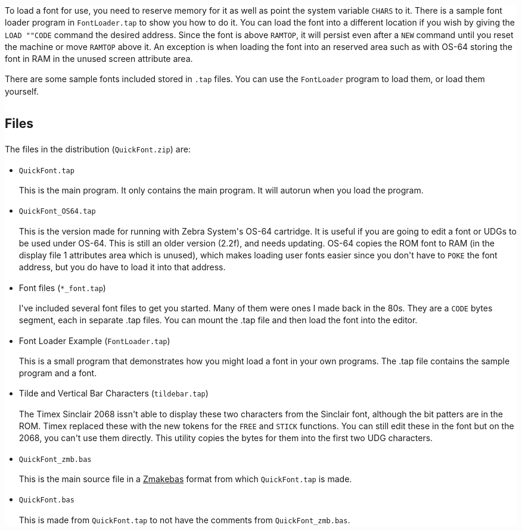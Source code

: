 To load a font for use, you need to reserve memory for it as well as point the
system variable `CHARS` to it. There is a sample font loader program in 
`FontLoader.tap` to show you how to do it. You can load the font into a 
different location if you wish by giving the `LOAD ""CODE` command the desired
address. Since the font is above `RAMTOP`, it will persist even after a `NEW` 
command until you reset the machine or move `RAMTOP` above it. An exception is
when loading the font into an reserved area such as with OS-64 storing the font
in RAM in the unused screen attribute area.

There are some sample fonts included stored in `.tap` files. You can use the
`FontLoader` program to load them, or load them yourself.

## Files

The files in the distribution (`QuickFont.zip`) are:

* `QuickFont.tap`

    This is the main program. It only contains the main program. It will autorun
    when you load the program.

* `QuickFont_OS64.tap`

    This is the version made for running with Zebra System's OS-64 cartridge. It
    is useful if you are going to edit a font or UDGs to be used under OS-64.
    This is still an older version (2.2f), and needs updating. OS-64 copies the
    ROM font to RAM (in the display file 1 attributes area which is unused),
    which makes loading user fonts easier since you don't have to `POKE` the
    font address, but you do have to load it into that address.

* Font files (`*_font.tap`)

    I've included several font files to get you started. Many of them were  ones
    I made back in the 80s. They are a `CODE` bytes segment, each in separate
    .tap files. You can mount the .tap file and then load the font into the
    editor.

* Font Loader Example (`FontLoader.tap`)

    This is a small program that demonstrates how you might load a font in your
    own programs. The .tap file contains the sample program and a font.

* Tilde and Vertical Bar Characters (`tildebar.tap`)

    The Timex Sinclair 2068 issn't able to display these two characters from the
    Sinclair font, although the bit patters are in the ROM. Timex replaced these
    with the new tokens for the `FREE` and `STICK` functions. You can still edit
    these in the font but on the 2068, you can't use them directly. This utility
    copies the bytes for them into the first two UDG characters. 

* `QuickFont_zmb.bas`

    This is the main source file in a [Zmakebas][] format from which
    `QuickFont.tap` is made. 
  
* `QuickFont.bas`

    This is made from `QuickFont.tap` to not have the comments from
    `QuickFont_zmb.bas`. 


[Zmakebas]: https://github.com/chris-y/zmakebas